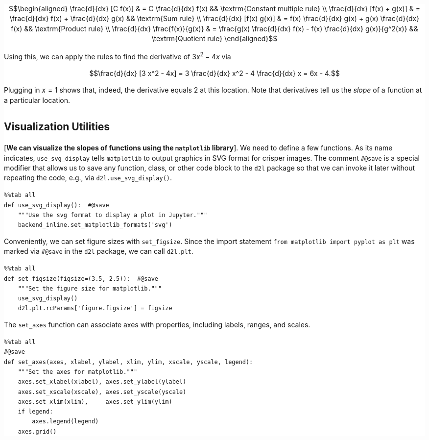 $$\begin{aligned} \frac{d}{dx} [C f(x)] & = C \frac{d}{dx} f(x) && \textrm{Constant multiple rule} \\ \frac{d}{dx} [f(x) + g(x)] & = \frac{d}{dx} f(x) + \frac{d}{dx} g(x) && \textrm{Sum rule} \\ \frac{d}{dx} [f(x) g(x)] & = f(x) \frac{d}{dx} g(x) + g(x) \frac{d}{dx} f(x) && \textrm{Product rule} \\ \frac{d}{dx} \frac{f(x)}{g(x)} & = \frac{g(x) \frac{d}{dx} f(x) - f(x) \frac{d}{dx} g(x)}{g^2(x)} && \textrm{Quotient rule} \end{aligned}$$

Using this, we can apply the rules 
to find the derivative of $3 x^2 - 4x$ via

$$\frac{d}{dx} [3 x^2 - 4x] = 3 \frac{d}{dx} x^2 - 4 \frac{d}{dx} x = 6x - 4.$$

Plugging in $x = 1$ shows that, indeed, 
the derivative equals $2$ at this location. 
Note that derivatives tell us 
the *slope* of a function 
at a particular location.  

## Visualization Utilities

[**We can visualize the slopes of functions using the `matplotlib` library**].
We need to define a few functions. 
As its name indicates, `use_svg_display` 
tells `matplotlib` to output graphics 
in SVG format for crisper images. 
The comment `#@save` is a special modifier 
that allows us to save any function, 
class, or other code block to the `d2l` package 
so that we can invoke it later 
without repeating the code, 
e.g., via `d2l.use_svg_display()`.

```{.python .input}
%%tab all
def use_svg_display():  #@save
    """Use the svg format to display a plot in Jupyter."""
    backend_inline.set_matplotlib_formats('svg')
```

Conveniently, we can set figure sizes with `set_figsize`. 
Since the import statement `from matplotlib import pyplot as plt` 
was marked via `#@save` in the `d2l` package, we can call `d2l.plt`.

```{.python .input}
%%tab all
def set_figsize(figsize=(3.5, 2.5)):  #@save
    """Set the figure size for matplotlib."""
    use_svg_display()
    d2l.plt.rcParams['figure.figsize'] = figsize
```

The `set_axes` function can associate axes
with properties, including labels, ranges,
and scales.

```{.python .input}
%%tab all
#@save
def set_axes(axes, xlabel, ylabel, xlim, ylim, xscale, yscale, legend):
    """Set the axes for matplotlib."""
    axes.set_xlabel(xlabel), axes.set_ylabel(ylabel)
    axes.set_xscale(xscale), axes.set_yscale(yscale)
    axes.set_xlim(xlim),     axes.set_ylim(ylim)
    if legend:
        axes.legend(legend)
    axes.grid()
```
